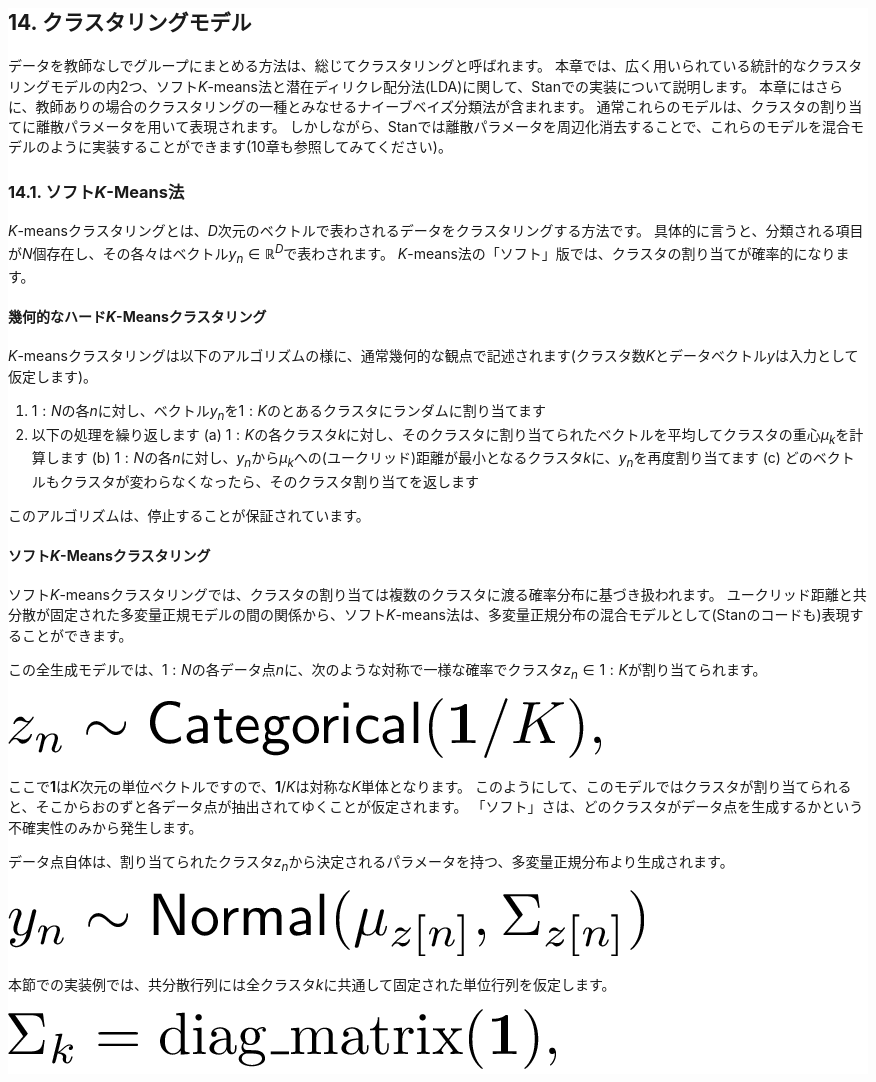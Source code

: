 ## 14. クラスタリングモデル
データを教師なしでグループにまとめる方法は、総じてクラスタリングと呼ばれます。
本章では、広く用いられている統計的なクラスタリングモデルの内2つ、ソフト$K$-means法と潜在ディリクレ配分法(LDA)に関して、Stanでの実装について説明します。
本章にはさらに、教師ありの場合のクラスタリングの一種とみなせるナイーブベイズ分類法が含まれます。
通常これらのモデルは、クラスタの割り当てに離散パラメータを用いて表現されます。
しかしながら、Stanでは離散パラメータを周辺化消去することで、これらのモデルを混合モデルのように実装することができます(10章も参照してみてください)。

### 14.1. ソフト$K$-Means法
$K$-meansクラスタリングとは、$D$次元のベクトルで表わされるデータをクラスタリングする方法です。
具体的に言うと、分類される項目が$N$個存在し、その各々はベクトル$y_{n} \in \mathbb{R}^{D}$で表わされます。
$K$-means法の「ソフト」版では、クラスタの割り当てが確率的になります。

#### 幾何的なハード$K$-Meansクラスタリング
$K$-meansクラスタリングは以下のアルゴリズムの様に、通常幾何的な観点で記述されます(クラスタ数$K$とデータベクトル$y$は入力として仮定します)。

1. $1:N$の各$n$に対し、ベクトル$y_n$を$1:K$のとあるクラスタにランダムに割り当てます
2. 以下の処理を繰り返します
    (a) $1:K$の各クラスタ$k$に対し、そのクラスタに割り当てられたベクトルを平均してクラスタの重心$\mu_{k}$を計算します
    (b) $1:N$の各$n$に対し、$y_n$から$\mu_{k}$への(ユークリッド)距離が最小となるクラスタ$k$に、$y_n$を再度割り当てます
    (c) どのベクトルもクラスタが変わらなくなったら、そのクラスタ割り当てを返します

このアルゴリズムは、停止することが保証されています。

#### ソフト$K$-Meansクラスタリング
ソフト$K$-meansクラスタリングでは、クラスタの割り当ては複数のクラスタに渡る確率分布に基づき扱われます。
ユークリッド距離と共分散が固定された多変量正規モデルの間の関係から、ソフト$K$-means法は、多変量正規分布の混合モデルとして(Stanのコードも)表現することができます。

この全生成モデルでは、$1:N$の各データ点$n$に、次のような対称で一様な確率でクラスタ$z_n \in 1:K$が割り当てられます。

![$$ z_n \sim \mathsf{Categorical}(\mathbf{1}/K), $$](fig/fig01.png)

ここで$\mathbf{1}$は$K$次元の単位ベクトルですので、$\mathbf{1}/K$は対称な$K$単体となります。
このようにして、このモデルではクラスタが割り当てられると、そこからおのずと各データ点が抽出されてゆくことが仮定されます。
「ソフト」さは、どのクラスタがデータ点を生成するかという不確実性のみから発生します。

データ点自体は、割り当てられたクラスタ$z_n$から決定されるパラメータを持つ、多変量正規分布より生成されます。

![$$ y_n \sim \mathsf{Normal}(\mu_{z[n]},  \Sigma_{z[n]}) $$](fig/fig02.png)

本節での実装例では、共分散行列には全クラスタ$k$に共通して固定された単位行列を仮定します。

![$$ \Sigma_k = \text{diag\_matrix}(\mathbf{1}), $$](fig/fig03.png)
